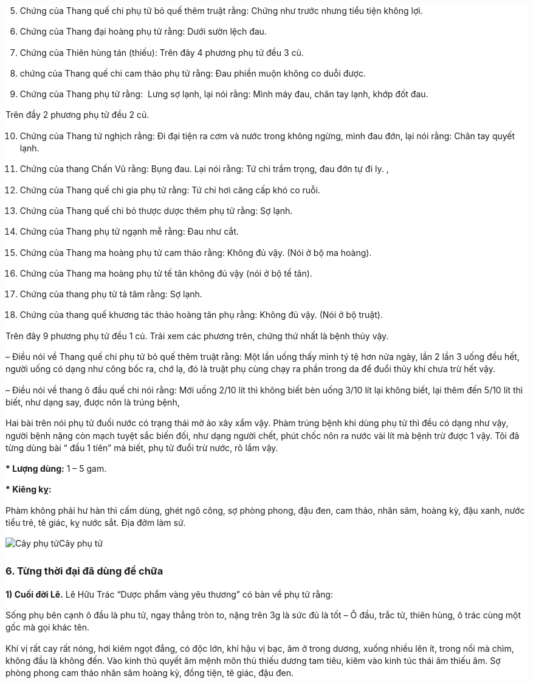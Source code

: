 5. Chứng của Thang quế chi phụ tử bỏ quế thêm truật rằng: Chứng như trước nhưng tiểu tiện không lợi.
6. Chứng của Thang đại hoàng phụ tử rằng: Dưới sườn lệch đau.

7. Chứng của Thiên hùng tán (thiếu): Trên đây 4 phương phụ tử đều 3 củ.

8. chứng của Thang quế chi cam thảo phụ tử rằng: Đau phiền muộn không co duỗi được.

9. Chứng của Thang phụ tử rằng:  Lưng sợ lạnh, lại nói rằng: Mình máy đau, chân tay lạnh, khớp đốt đau.

Trên đầy 2 phương phụ tử đều 2 củ.

10. Chứng của Thang tứ nghịch rằng: Đi đại tiện ra cơm và nước trong không ngừng, mình đau đớn, lại nói rằng: Chân tay quyết lạnh.

11. Chứng của thang Chấn Vũ rằng: Bụng đau. Lại nói rằng: Tứ chi trầm trọng, đau đớn tự đi ly. ,

12. Chứng của Thang quế chi gia phụ tử rằng: Tứ chi hơi căng cấp khó co ruỗi.

13. Chứng của Thang quế chi bỏ thược dược thêm phụ tử rằng: Sợ lạnh.
14. Chứng của Thang phụ tử ngạnh mễ rằng: Đau như cắt.
15. Chứng của Thang ma hoàng phụ tử cam thảo rằng: Không đủ vậy. (Nói ở bộ ma hoàng).

16. Chứng của Thang ma hoàng phụ tử tế tân không đủ vậy (nói ở bộ tế tân).
17. Chứng của thang phụ tử tả tâm rằng: Sợ lạnh.
18. Chứng của thang quế khương tác thảo hoàng tân phụ rằng: Không đủ vậy. (Nói ở bộ truật).

Trên đây 9 phương phụ tử đều 1 củ. Trải xem các phương trên, chứng thứ nhất là bệnh thủy vậy.

– Điều nói về Thang quế chi phụ tử bỏ quế thêm truật rằng: Một lần uống thấy mình tý tệ hơn nửa ngày, lần 2 lần 3 uống đều hết, người uống có dạng như công bốc ra, chớ lạ, đó là truật phụ cùng chạy ra phần trong da để đuổi thủy khí chưa trừ hết vậy.

– Điều nói về thang ô đầu quế chi nói rằng: Mới uống 2/10 lít thì không biết bèn uống 3/10 lít lại không biết, lại thêm đến 5/10 lít thì biết, như dạng say, được nôn là trúng bệnh,

Hai bài trên nói phụ tử đuối nước có trạng thái mờ ảo xây xẩm vậy. Phàm trúng bệnh khi dùng phụ tử thì đều có dạng như vậy, người bệnh nặng còn mạch tuyệt sắc biến đối, như dạng người chết, phút chốc nôn ra nước vài lít mà bệnh trừ được 1 vậy. Tôi đã từng dùng bài “ đầu 1 tiên” mà biết, phụ tử đuổi trừ nước, rõ lắm vậy.

**\* Lượng dùng:** 1 – 5 gam. 

**\* Kiêng kỵ:**

Phàm không phải hư hàn thì cấm dùng, ghét ngô công, sợ phòng phong, đậu đen, cam thảo, nhân sâm, hoàng kỳ, đậu xanh, nước tiểu trẻ, tê giác, kỵ nước sắt. Địa đởm làm sứ. 

![Cây phụ tử](/imgs/yhctvn/Cay-phu-tu.jpg)Cây phụ tử

### 6. Từng thời đại đã dùng để chữa

**1) Cuối đời Lê.** Lê Hữu Trác “Dược phẩm vàng yêu thương” có bàn về phụ tử rằng:

Sống phụ bên cạnh ô đầu là phu tử, ngay thẳng tròn to, nặng trên 3g là sức đủ là tốt – Ô đầu, trắc tử, thiên hùng, ô trác cùng một gốc mà gọi khác tên.

Khí vị rất cay rất nóng, hơi kiêm ngọt đắng, có độc lớn, khí hậu vị bạc, âm ở trong dương, xuống nhiều lên ít, trong nối mà chìm, không đầu là không đến. Vào kinh thủ quyết âm mệnh môn thủ thiếu dương tam tiêu, kiêm vào kinh túc thái âm thiếu âm. Sợ phòng phong cam thảo nhân sâm hoàng kỳ, đồng tiện, tê giác, đậu đen.
